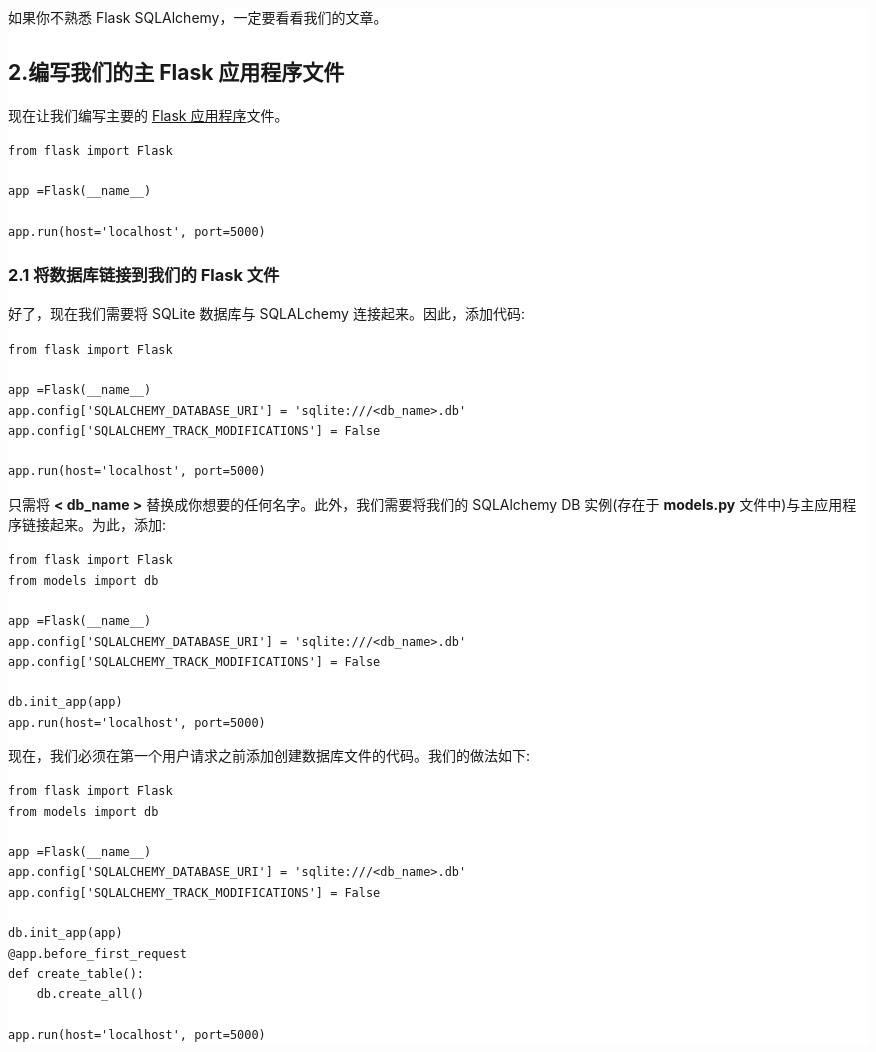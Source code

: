 ```

```

如果你不熟悉 Flask SQLAlchemy，一定要看看我们的文章。

## 2.编写我们的主 Flask 应用程序文件

现在让我们编写主要的 [Flask 应用程序](https://www.askpython.com/python-modules/flask/create-hello-world-in-flask)文件。

```
from flask import Flask

app =Flask(__name__)

app.run(host='localhost', port=5000)

```

### 2.1 将数据库链接到我们的 Flask 文件

好了，现在我们需要将 SQLite 数据库与 SQLALchemy 连接起来。因此，添加代码:

```
from flask import Flask

app =Flask(__name__)
app.config['SQLALCHEMY_DATABASE_URI'] = 'sqlite:///<db_name>.db'
app.config['SQLALCHEMY_TRACK_MODIFICATIONS'] = False

app.run(host='localhost', port=5000)

```

只需将 **< db_name >** 替换成你想要的任何名字。此外，我们需要将我们的 SQLAlchemy DB 实例(存在于 **models.py** 文件中)与主应用程序链接起来。为此，添加:

```
from flask import Flask
from models import db

app =Flask(__name__)
app.config['SQLALCHEMY_DATABASE_URI'] = 'sqlite:///<db_name>.db'
app.config['SQLALCHEMY_TRACK_MODIFICATIONS'] = False

db.init_app(app)
app.run(host='localhost', port=5000)

```

现在，我们必须在第一个用户请求之前添加创建数据库文件的代码。我们的做法如下:

```
from flask import Flask
from models import db

app =Flask(__name__)
app.config['SQLALCHEMY_DATABASE_URI'] = 'sqlite:///<db_name>.db'
app.config['SQLALCHEMY_TRACK_MODIFICATIONS'] = False

db.init_app(app)
@app.before_first_request
def create_table():
    db.create_all()

app.run(host='localhost', port=5000)

```
